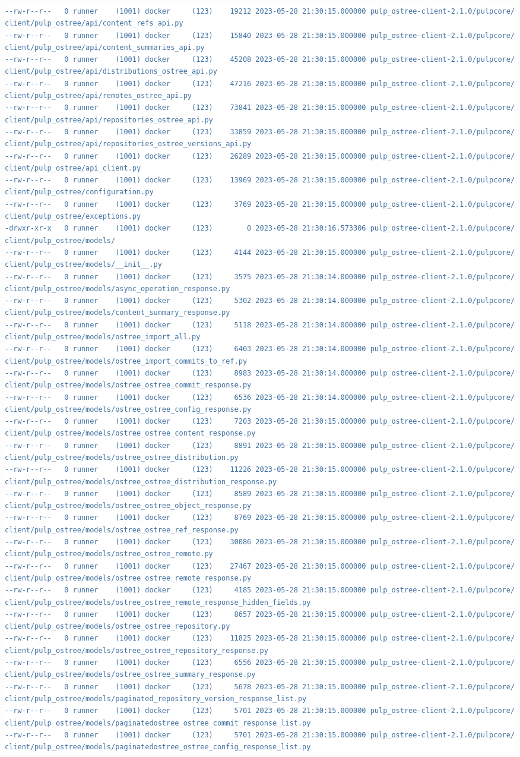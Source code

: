 ```diff
--rw-r--r--   0 runner    (1001) docker     (123)    19212 2023-05-28 21:30:15.000000 pulp_ostree-client-2.1.0/pulpcore/client/pulp_ostree/api/content_refs_api.py
--rw-r--r--   0 runner    (1001) docker     (123)    15840 2023-05-28 21:30:15.000000 pulp_ostree-client-2.1.0/pulpcore/client/pulp_ostree/api/content_summaries_api.py
--rw-r--r--   0 runner    (1001) docker     (123)    45208 2023-05-28 21:30:15.000000 pulp_ostree-client-2.1.0/pulpcore/client/pulp_ostree/api/distributions_ostree_api.py
--rw-r--r--   0 runner    (1001) docker     (123)    47216 2023-05-28 21:30:15.000000 pulp_ostree-client-2.1.0/pulpcore/client/pulp_ostree/api/remotes_ostree_api.py
--rw-r--r--   0 runner    (1001) docker     (123)    73841 2023-05-28 21:30:15.000000 pulp_ostree-client-2.1.0/pulpcore/client/pulp_ostree/api/repositories_ostree_api.py
--rw-r--r--   0 runner    (1001) docker     (123)    33859 2023-05-28 21:30:15.000000 pulp_ostree-client-2.1.0/pulpcore/client/pulp_ostree/api/repositories_ostree_versions_api.py
--rw-r--r--   0 runner    (1001) docker     (123)    26289 2023-05-28 21:30:15.000000 pulp_ostree-client-2.1.0/pulpcore/client/pulp_ostree/api_client.py
--rw-r--r--   0 runner    (1001) docker     (123)    13969 2023-05-28 21:30:15.000000 pulp_ostree-client-2.1.0/pulpcore/client/pulp_ostree/configuration.py
--rw-r--r--   0 runner    (1001) docker     (123)     3769 2023-05-28 21:30:15.000000 pulp_ostree-client-2.1.0/pulpcore/client/pulp_ostree/exceptions.py
-drwxr-xr-x   0 runner    (1001) docker     (123)        0 2023-05-28 21:30:16.573306 pulp_ostree-client-2.1.0/pulpcore/client/pulp_ostree/models/
--rw-r--r--   0 runner    (1001) docker     (123)     4144 2023-05-28 21:30:15.000000 pulp_ostree-client-2.1.0/pulpcore/client/pulp_ostree/models/__init__.py
--rw-r--r--   0 runner    (1001) docker     (123)     3575 2023-05-28 21:30:14.000000 pulp_ostree-client-2.1.0/pulpcore/client/pulp_ostree/models/async_operation_response.py
--rw-r--r--   0 runner    (1001) docker     (123)     5302 2023-05-28 21:30:14.000000 pulp_ostree-client-2.1.0/pulpcore/client/pulp_ostree/models/content_summary_response.py
--rw-r--r--   0 runner    (1001) docker     (123)     5118 2023-05-28 21:30:14.000000 pulp_ostree-client-2.1.0/pulpcore/client/pulp_ostree/models/ostree_import_all.py
--rw-r--r--   0 runner    (1001) docker     (123)     6403 2023-05-28 21:30:14.000000 pulp_ostree-client-2.1.0/pulpcore/client/pulp_ostree/models/ostree_import_commits_to_ref.py
--rw-r--r--   0 runner    (1001) docker     (123)     8983 2023-05-28 21:30:14.000000 pulp_ostree-client-2.1.0/pulpcore/client/pulp_ostree/models/ostree_ostree_commit_response.py
--rw-r--r--   0 runner    (1001) docker     (123)     6536 2023-05-28 21:30:14.000000 pulp_ostree-client-2.1.0/pulpcore/client/pulp_ostree/models/ostree_ostree_config_response.py
--rw-r--r--   0 runner    (1001) docker     (123)     7203 2023-05-28 21:30:15.000000 pulp_ostree-client-2.1.0/pulpcore/client/pulp_ostree/models/ostree_ostree_content_response.py
--rw-r--r--   0 runner    (1001) docker     (123)     8891 2023-05-28 21:30:15.000000 pulp_ostree-client-2.1.0/pulpcore/client/pulp_ostree/models/ostree_ostree_distribution.py
--rw-r--r--   0 runner    (1001) docker     (123)    11226 2023-05-28 21:30:15.000000 pulp_ostree-client-2.1.0/pulpcore/client/pulp_ostree/models/ostree_ostree_distribution_response.py
--rw-r--r--   0 runner    (1001) docker     (123)     8589 2023-05-28 21:30:15.000000 pulp_ostree-client-2.1.0/pulpcore/client/pulp_ostree/models/ostree_ostree_object_response.py
--rw-r--r--   0 runner    (1001) docker     (123)     8769 2023-05-28 21:30:15.000000 pulp_ostree-client-2.1.0/pulpcore/client/pulp_ostree/models/ostree_ostree_ref_response.py
--rw-r--r--   0 runner    (1001) docker     (123)    30086 2023-05-28 21:30:15.000000 pulp_ostree-client-2.1.0/pulpcore/client/pulp_ostree/models/ostree_ostree_remote.py
--rw-r--r--   0 runner    (1001) docker     (123)    27467 2023-05-28 21:30:15.000000 pulp_ostree-client-2.1.0/pulpcore/client/pulp_ostree/models/ostree_ostree_remote_response.py
--rw-r--r--   0 runner    (1001) docker     (123)     4185 2023-05-28 21:30:15.000000 pulp_ostree-client-2.1.0/pulpcore/client/pulp_ostree/models/ostree_ostree_remote_response_hidden_fields.py
--rw-r--r--   0 runner    (1001) docker     (123)     8657 2023-05-28 21:30:15.000000 pulp_ostree-client-2.1.0/pulpcore/client/pulp_ostree/models/ostree_ostree_repository.py
--rw-r--r--   0 runner    (1001) docker     (123)    11825 2023-05-28 21:30:15.000000 pulp_ostree-client-2.1.0/pulpcore/client/pulp_ostree/models/ostree_ostree_repository_response.py
--rw-r--r--   0 runner    (1001) docker     (123)     6556 2023-05-28 21:30:15.000000 pulp_ostree-client-2.1.0/pulpcore/client/pulp_ostree/models/ostree_ostree_summary_response.py
--rw-r--r--   0 runner    (1001) docker     (123)     5678 2023-05-28 21:30:15.000000 pulp_ostree-client-2.1.0/pulpcore/client/pulp_ostree/models/paginated_repository_version_response_list.py
--rw-r--r--   0 runner    (1001) docker     (123)     5701 2023-05-28 21:30:15.000000 pulp_ostree-client-2.1.0/pulpcore/client/pulp_ostree/models/paginatedostree_ostree_commit_response_list.py
--rw-r--r--   0 runner    (1001) docker     (123)     5701 2023-05-28 21:30:15.000000 pulp_ostree-client-2.1.0/pulpcore/client/pulp_ostree/models/paginatedostree_ostree_config_response_list.py
```